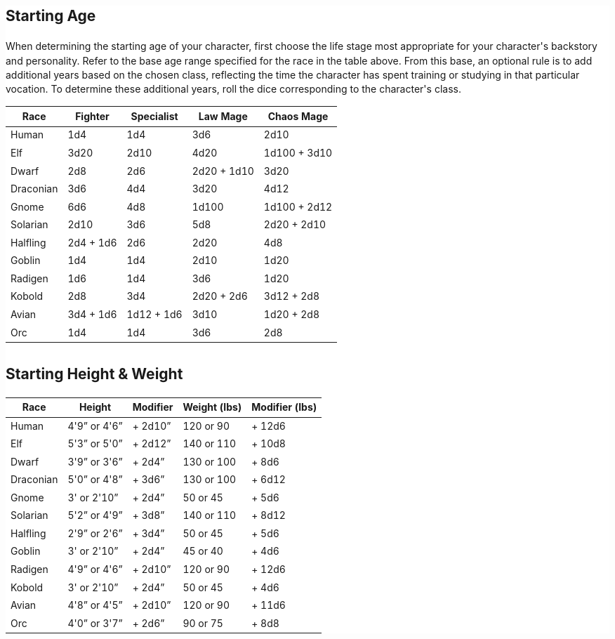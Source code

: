## Starting Age

When determining the starting age of your character, first choose the life stage most appropriate for your character's backstory and personality. Refer to the base age range specified for the race in the table above. From this base, an optional rule is to add additional years based on the chosen class, reflecting the time the character has spent training or studying in that particular vocation. To determine these additional years, roll the dice corresponding to the character's class.

| **Race**  | **Fighter** | **Specialist** | **Law Mage** | **Chaos Mage** |
|-----------|-------------|----------------|--------------|----------------|
| Human     | 1d4         | 1d4            | 3d6          | 2d10           |
| Elf       | 3d20        | 2d10           | 4d20         | 1d100 + 3d10   |
| Dwarf     | 2d8         | 2d6            | 2d20 + 1d10  | 3d20           |
| Draconian | 3d6         | 4d4            | 3d20         | 4d12           |
| Gnome     | 6d6         | 4d8            | 1d100        | 1d100 + 2d12   |
| Solarian  | 2d10        | 3d6            | 5d8          | 2d20 + 2d10    |
| Halfling  | 2d4 + 1d6   | 2d6            | 2d20         | 4d8            |
| Goblin    | 1d4         | 1d4            | 2d10         | 1d20           |
| Radigen   | 1d6         | 1d4            | 3d6          | 1d20           |
| Kobold    | 2d8         | 3d4            | 2d20 + 2d6   | 3d12 + 2d8     |
| Avian     | 3d4 + 1d6   | 1d12 + 1d6     | 3d10         | 1d20 + 2d8     |
| Orc       | 1d4         | 1d4            | 3d6          | 2d8            |

## Starting Height & Weight

| **Race**  | **Height**   | **Modifier** | **Weight (lbs)** | **Modifier (lbs)** |
|-----------|--------------|--------------|------------------|--------------------|
| Human     | 4'9” or 4'6” | \+ 2d10”     | 120 or 90        | \+ 12d6            |
| Elf       | 5'3” or 5'0” | \+ 2d12”     | 140 or 110       | \+ 10d8            |
| Dwarf     | 3'9” or 3'6” | \+ 2d4”      | 130 or 100       | \+ 8d6             |
| Draconian | 5'0” or 4'8” | \+ 3d6”      | 130 or 100       | \+ 6d12            |
| Gnome     | 3' or 2'10”  | \+ 2d4”      | 50 or 45         | \+ 5d6             |
| Solarian  | 5'2” or 4'9” | \+ 3d8”      | 140 or 110       | \+ 8d12            |
| Halfling  | 2'9” or 2'6” | \+ 3d4”      | 50 or 45         | \+ 5d6             |
| Goblin    | 3' or 2'10”  | \+ 2d4”      | 45 or 40         | \+ 4d6             |
| Radigen   | 4'9” or 4'6” | \+ 2d10”     | 120 or 90        | \+ 12d6            |
| Kobold    | 3' or 2'10”  | \+ 2d4”      | 50 or 45         | \+ 4d6             |
| Avian     | 4'8” or 4'5” | \+ 2d10”     | 120 or 90        | \+ 11d6            |
| Orc       | 4'0” or 3'7” | \+ 2d6”      | 90 or 75         | \+ 8d8             |
